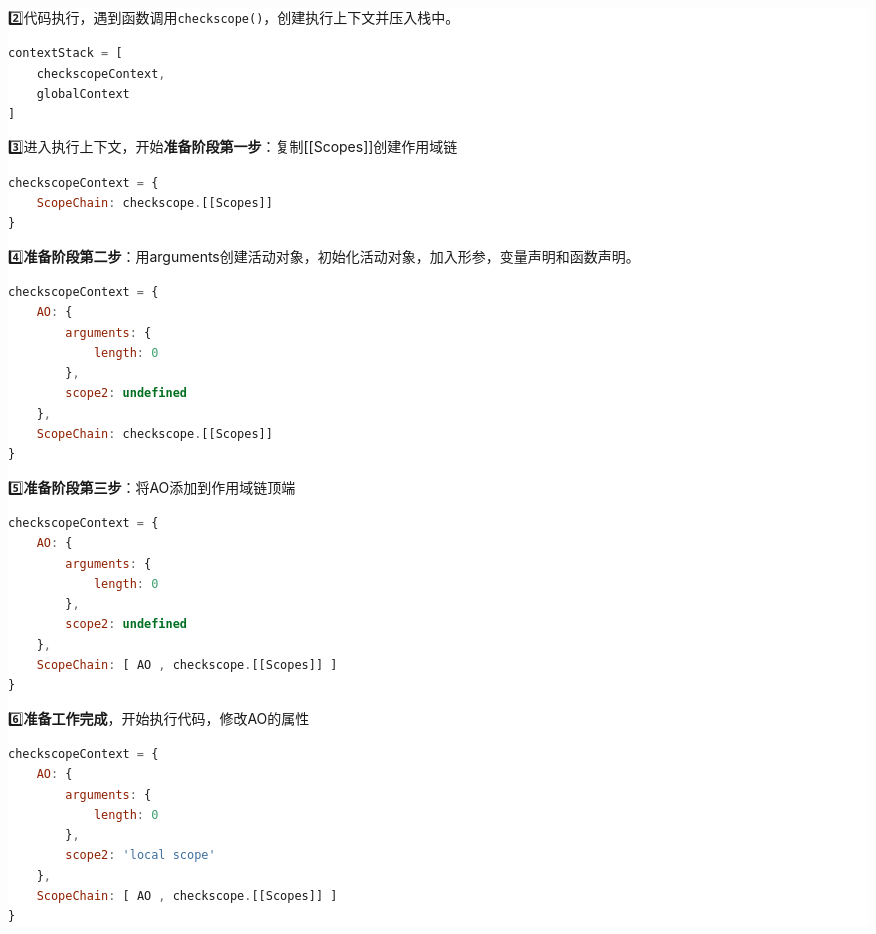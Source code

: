 2️⃣代码执行，遇到函数调用`checkscope()`，创建执行上下文并压入栈中。

```javascript
contextStack = [
    checkscopeContext,
    globalContext
]
```

3️⃣进入执行上下文，开始**准备阶段第一步**：复制[[Scopes]]创建作用域链

```javascript
checkscopeContext = {
    ScopeChain: checkscope.[[Scopes]]
}
```

4️⃣**准备阶段第二步**：用arguments创建活动对象，初始化活动对象，加入形参，变量声明和函数声明。

```javascript
checkscopeContext = {
    AO: {
        arguments: {
            length: 0
        },
        scope2: undefined
    },
    ScopeChain: checkscope.[[Scopes]]
}
```

5️⃣**准备阶段第三步**：将AO添加到作用域链顶端

```javascript
checkscopeContext = {
    AO: {
        arguments: {
            length: 0
        },
        scope2: undefined
    },
    ScopeChain: [ AO , checkscope.[[Scopes]] ]
}
```

6️⃣**准备工作完成**，开始执行代码，修改AO的属性

```javascript
checkscopeContext = {
    AO: {
        arguments: {
            length: 0
        },
        scope2: 'local scope'
    },
    ScopeChain: [ AO , checkscope.[[Scopes]] ]
}
```
